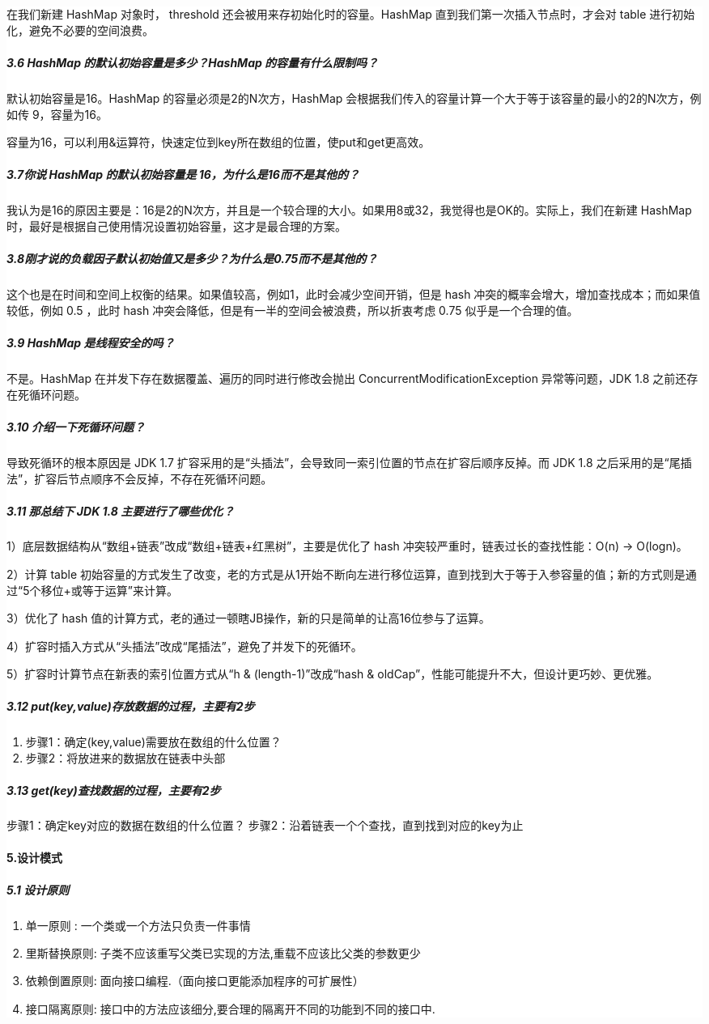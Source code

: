 在我们新建 HashMap 对象时， threshold 还会被用来存初始化时的容量。HashMap 直到我们第一次插入节点时，才会对 table 进行初始化，避免不必要的空间浪费。

##### 3.6 HashMap 的默认初始容量是多少？HashMap 的容量有什么限制吗？

默认初始容量是16。HashMap 的容量必须是2的N次方，HashMap 会根据我们传入的容量计算一个大于等于该容量的最小的2的N次方，例如传 9，容量为16。

容量为16，可以利用&运算符，快速定位到key所在数组的位置，使put和get更高效。

##### 3.7你说 HashMap 的默认初始容量是 16，为什么是16而不是其他的？

我认为是16的原因主要是：16是2的N次方，并且是一个较合理的大小。如果用8或32，我觉得也是OK的。实际上，我们在新建 HashMap 时，最好是根据自己使用情况设置初始容量，这才是最合理的方案。

#####  3.8刚才说的负载因子默认初始值又是多少？为什么是0.75而不是其他的？

这个也是在时间和空间上权衡的结果。如果值较高，例如1，此时会减少空间开销，但是 hash 冲突的概率会增大，增加查找成本；而如果值较低，例如 0.5 ，此时 hash 冲突会降低，但是有一半的空间会被浪费，所以折衷考虑 0.75 似乎是一个合理的值。

#####  3.9 HashMap 是线程安全的吗？

不是。HashMap 在并发下存在数据覆盖、遍历的同时进行修改会抛出 ConcurrentModificationException 异常等问题，JDK 1.8 之前还存在死循环问题。

#####  3.10 介绍一下死循环问题？

导致死循环的根本原因是 JDK 1.7 扩容采用的是“头插法”，会导致同一索引位置的节点在扩容后顺序反掉。而 JDK 1.8 之后采用的是“尾插法”，扩容后节点顺序不会反掉，不存在死循环问题。

##### 3.11 那总结下 JDK 1.8 主要进行了哪些优化？

1）底层数据结构从“数组+链表”改成“数组+链表+红黑树”，主要是优化了 hash 冲突较严重时，链表过长的查找性能：O(n) -> O(logn)。

2）计算 table 初始容量的方式发生了改变，老的方式是从1开始不断向左进行移位运算，直到找到大于等于入参容量的值；新的方式则是通过“5个移位+或等于运算”来计算。

3）优化了 hash 值的计算方式，老的通过一顿瞎JB操作，新的只是简单的让高16位参与了运算。

4）扩容时插入方式从“头插法”改成“尾插法”，避免了并发下的死循环。

5）扩容时计算节点在新表的索引位置方式从“h & (length-1)”改成“hash & oldCap”，性能可能提升不大，但设计更巧妙、更优雅。

#####  3.12 put(key,value)存放数据的过程，主要有2步

1. 步骤1：确定(key,value)需要放在数组的什么位置？
2. 步骤2：将放进来的数据放在链表中头部



##### 3.13 get(key)查找数据的过程，主要有2步

步骤1：确定key对应的数据在数组的什么位置？
步骤2：沿着链表一个个查找，直到找到对应的key为止

#### 5.设计模式

##### 5.1 设计原则

1. 单一原则 : 一个类或一个方法只负责一件事情

2. 里斯替换原则: 子类不应该重写父类已实现的方法,重载不应该比父类的参数更少

3. 依赖倒置原则: 面向接口编程.（面向接口更能添加程序的可扩展性）

4. 接口隔离原则: 接口中的方法应该细分,要合理的隔离开不同的功能到不同的接口中.
